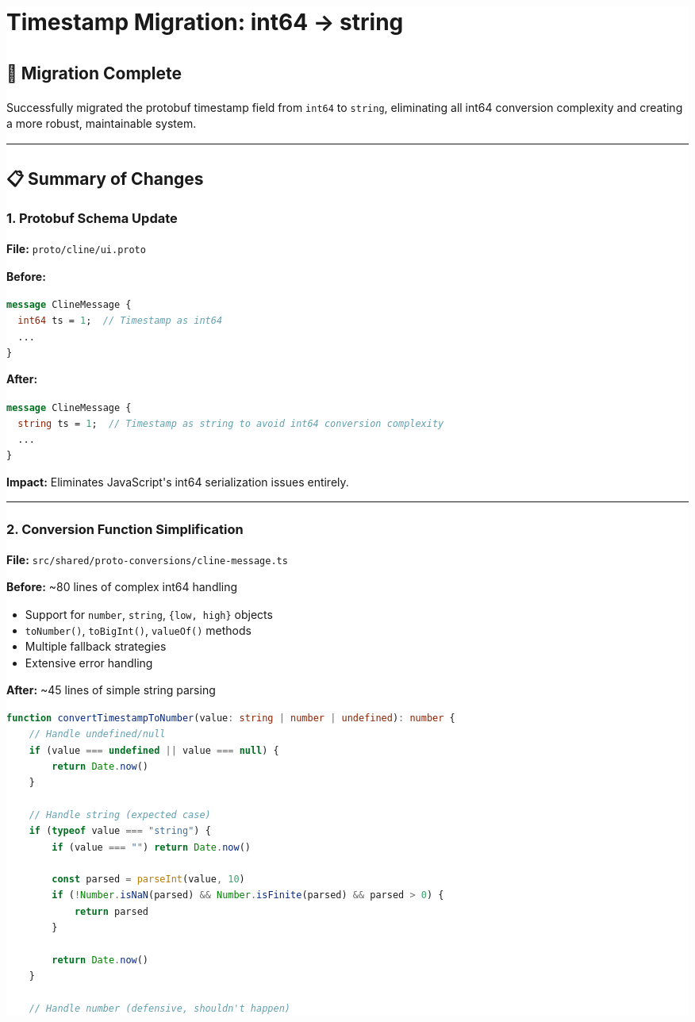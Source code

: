# Timestamp Migration: int64 → string

## 🎯 Migration Complete

Successfully migrated the protobuf timestamp field from `int64` to `string`, eliminating all int64 conversion complexity and creating a more robust, maintainable system.

---

## 📋 Summary of Changes

### 1. Protobuf Schema Update
**File:** `proto/cline/ui.proto`

**Before:**
```protobuf
message ClineMessage {
  int64 ts = 1;  // Timestamp as int64
  ...
}
```

**After:**
```protobuf
message ClineMessage {
  string ts = 1;  // Timestamp as string to avoid int64 conversion complexity
  ...
}
```

**Impact:** Eliminates JavaScript's int64 serialization issues entirely.

---

### 2. Conversion Function Simplification
**File:** `src/shared/proto-conversions/cline-message.ts`

**Before:** ~80 lines of complex int64 handling
- Support for `number`, `string`, `{low, high}` objects
- `toNumber()`, `toBigInt()`, `valueOf()` methods
- Multiple fallback strategies
- Extensive error handling

**After:** ~45 lines of simple string parsing
```typescript
function convertTimestampToNumber(value: string | number | undefined): number {
    // Handle undefined/null
    if (value === undefined || value === null) {
        return Date.now()
    }
    
    // Handle string (expected case)
    if (typeof value === "string") {
        if (value === "") return Date.now()
        
        const parsed = parseInt(value, 10)
        if (!Number.isNaN(parsed) && Number.isFinite(parsed) && parsed > 0) {
            return parsed
        }
        
        return Date.now()
    }
    
    // Handle number (defensive, shouldn't happen)
```